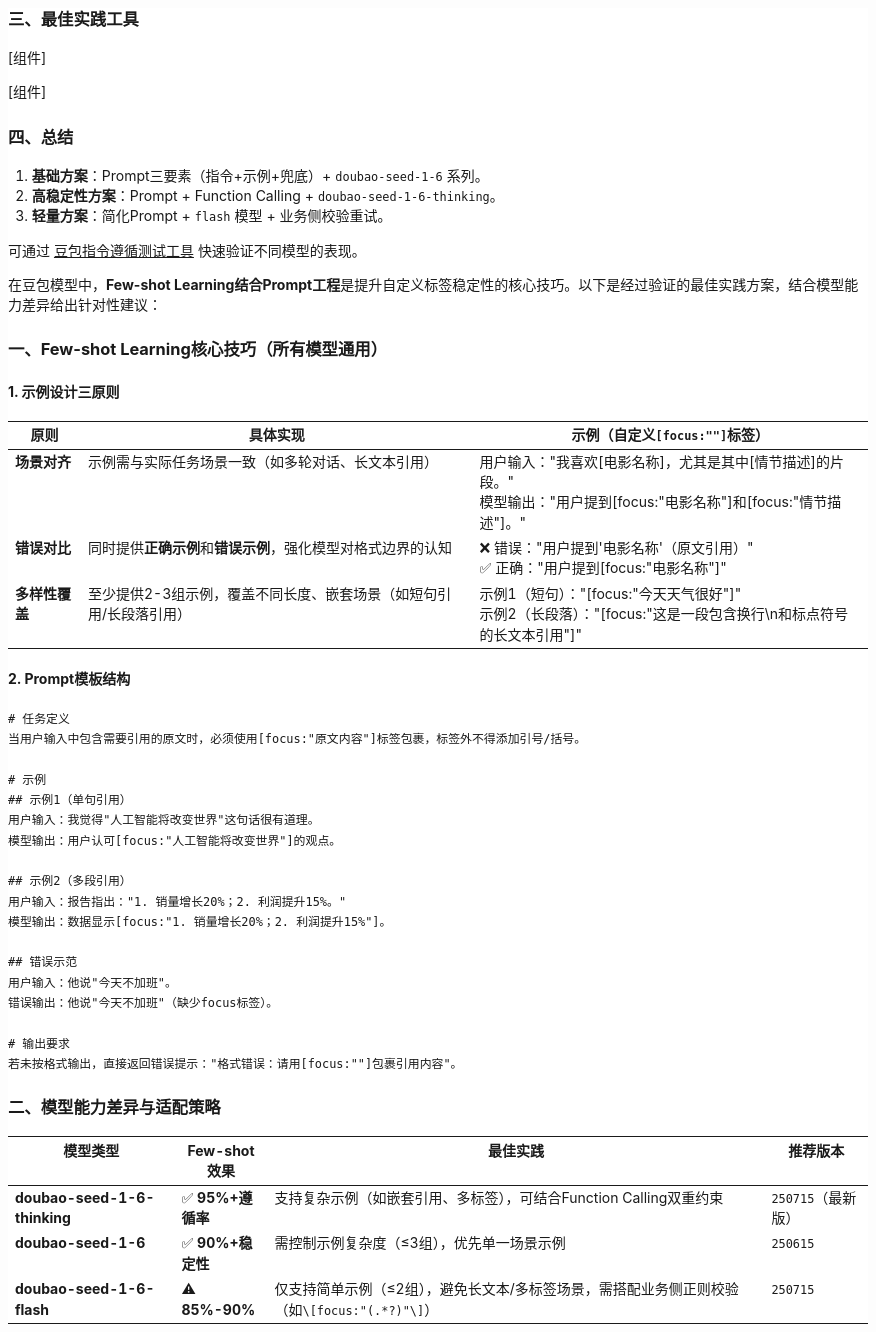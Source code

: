 
### 三、最佳实践工具
[组件]

[组件]
### 四、总结
1. **基础方案**：Prompt三要素（指令+示例+兜底）+ `doubao-seed-1-6` 系列。  
2. **高稳定性方案**：Prompt + Function Calling + `doubao-seed-1-6-thinking`。  
3. **轻量方案**：简化Prompt + `flash` 模型 + 业务侧校验重试。  

可通过 [豆包指令遵循测试工具](https://console.volcengine.com/ark/region:ark+cn-beijing/autope/tasklist) 快速验证不同模型的表现。

在豆包模型中，**Few-shot Learning结合Prompt工程**是提升自定义标签稳定性的核心技巧。以下是经过验证的最佳实践方案，结合模型能力差异给出针对性建议：


### 一、Few-shot Learning核心技巧（所有模型通用）
#### 1. **示例设计三原则**
| 原则         | 具体实现                                                                 | 示例（自定义`[focus:""]`标签）                                                                 |
|--------------|--------------------------------------------------------------------------|----------------------------------------------------------------------------------------------|
| **场景对齐** | 示例需与实际任务场景一致（如多轮对话、长文本引用）                       | 用户输入："我喜欢[电影名称]，尤其是其中[情节描述]的片段。" <br>模型输出："用户提到[focus:"电影名称"]和[focus:"情节描述"]。" |
| **错误对比** | 同时提供**正确示例**和**错误示例**，强化模型对格式边界的认知             | ❌ 错误："用户提到'电影名称'（原文引用）" <br>✅ 正确："用户提到[focus:"电影名称"]" |
| **多样性覆盖** | 至少提供2-3组示例，覆盖不同长度、嵌套场景（如短句引用/长段落引用）       | 示例1（短句）："[focus:"今天天气很好"]" <br>示例2（长段落）："[focus:"这是一段包含换行\n和标点符号的长文本引用"]" |

#### 2. **Prompt模板结构**
```
# 任务定义
当用户输入中包含需要引用的原文时，必须使用[focus:"原文内容"]标签包裹，标签外不得添加引号/括号。

# 示例
## 示例1（单句引用）
用户输入：我觉得"人工智能将改变世界"这句话很有道理。
模型输出：用户认可[focus:"人工智能将改变世界"]的观点。

## 示例2（多段引用）
用户输入：报告指出："1. 销量增长20%；2. 利润提升15%。"
模型输出：数据显示[focus:"1. 销量增长20%；2. 利润提升15%"]。

## 错误示范
用户输入：他说"今天不加班"。
错误输出：他说"今天不加班"（缺少focus标签）。

# 输出要求
若未按格式输出，直接返回错误提示："格式错误：请用[focus:""]包裹引用内容"。
```


### 二、模型能力差异与适配策略
| **模型类型**               | **Few-shot效果** | **最佳实践**                                                                 | **推荐版本**       |
|----------------------------|------------------|-----------------------------------------------------------------------------|--------------------|
| **doubao-seed-1-6-thinking** | ✅ **95%+遵循率** | 支持复杂示例（如嵌套引用、多标签），可结合Function Calling双重约束          | `250715`（最新版） |
| **doubao-seed-1-6**         | ✅ **90%+稳定性** | 需控制示例复杂度（≤3组），优先单一场景示例                                 | `250615`           |
| **doubao-seed-1-6-flash**   | ⚠️ **85%-90%**    | 仅支持简单示例（≤2组），避免长文本/多标签场景，需搭配业务侧正则校验（如`\[focus:"(.*?)"\]`） | `250715`           |
